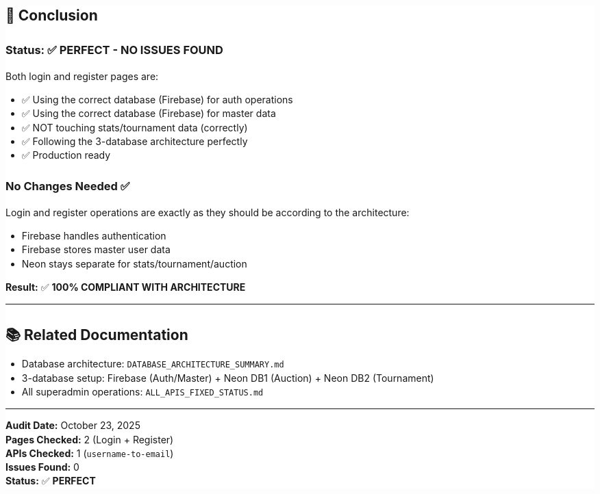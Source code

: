 
## 🎉 Conclusion

### Status: ✅ **PERFECT - NO ISSUES FOUND**

Both login and register pages are:
- ✅ Using the correct database (Firebase) for auth operations
- ✅ Using the correct database (Firebase) for master data
- ✅ NOT touching stats/tournament data (correctly)
- ✅ Following the 3-database architecture perfectly
- ✅ Production ready

### No Changes Needed ✅

Login and register operations are exactly as they should be according to the architecture:
- Firebase handles authentication
- Firebase stores master user data
- Neon stays separate for stats/tournament/auction

**Result:** ✅ **100% COMPLIANT WITH ARCHITECTURE**

---

## 📚 Related Documentation

- Database architecture: `DATABASE_ARCHITECTURE_SUMMARY.md`
- 3-database setup: Firebase (Auth/Master) + Neon DB1 (Auction) + Neon DB2 (Tournament)
- All superadmin operations: `ALL_APIS_FIXED_STATUS.md`

---

**Audit Date:** October 23, 2025  
**Pages Checked:** 2 (Login + Register)  
**APIs Checked:** 1 (`username-to-email`)  
**Issues Found:** 0  
**Status:** ✅ **PERFECT**
